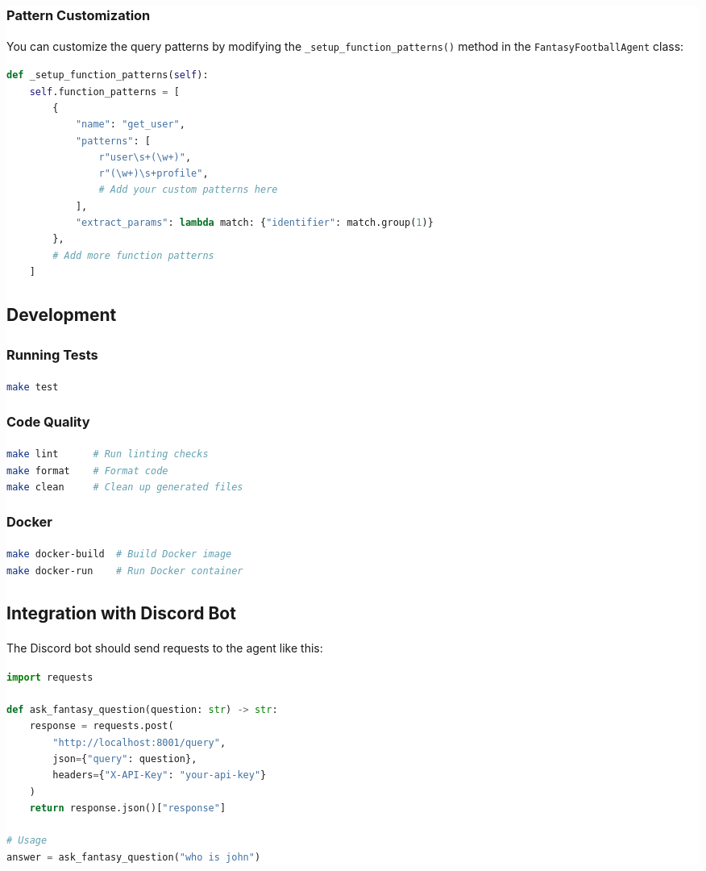 ### Pattern Customization

You can customize the query patterns by modifying the `_setup_function_patterns()` method in the `FantasyFootballAgent` class:

```python
def _setup_function_patterns(self):
    self.function_patterns = [
        {
            "name": "get_user",
            "patterns": [
                r"user\s+(\w+)",
                r"(\w+)\s+profile",
                # Add your custom patterns here
            ],
            "extract_params": lambda match: {"identifier": match.group(1)}
        },
        # Add more function patterns
    ]
```

## Development

### Running Tests

```bash
make test
```

### Code Quality

```bash
make lint      # Run linting checks
make format    # Format code
make clean     # Clean up generated files
```

### Docker

```bash
make docker-build  # Build Docker image
make docker-run    # Run Docker container
```

## Integration with Discord Bot

The Discord bot should send requests to the agent like this:

```python
import requests

def ask_fantasy_question(question: str) -> str:
    response = requests.post(
        "http://localhost:8001/query",
        json={"query": question},
        headers={"X-API-Key": "your-api-key"}
    )
    return response.json()["response"]

# Usage
answer = ask_fantasy_question("who is john")
```
